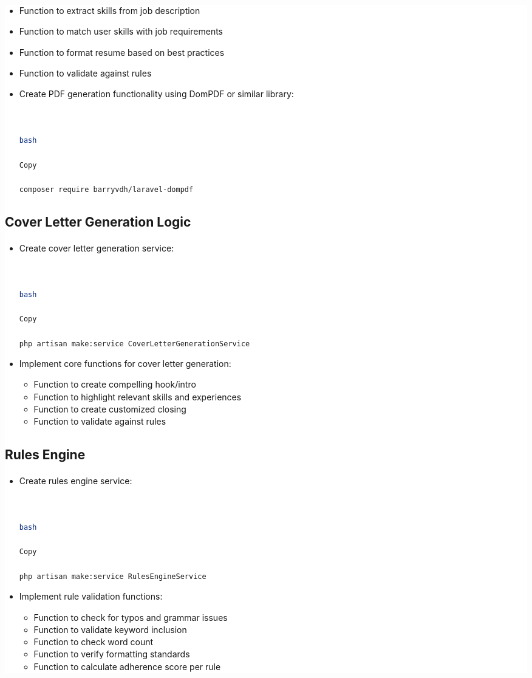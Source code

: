   - Function to extract skills from job description
  - Function to match user skills with job requirements
  - Function to format resume based on best practices
  - Function to validate against rules
- Create PDF generation functionality using DomPDF or similar library:
  
  ```bash
  
  
  bash
  
  Copy
  
  composer require barryvdh/laravel-dompdf
  ```

## Cover Letter Generation Logic

- Create cover letter generation service:
  
  ```bash
  
  
  bash
  
  Copy
  
  php artisan make:service CoverLetterGenerationService
  ```
- Implement core functions for cover letter generation:
  
  - Function to create compelling hook/intro
  - Function to highlight relevant skills and experiences
  - Function to create customized closing
  - Function to validate against rules

## Rules Engine

- Create rules engine service:
  
  ```bash
  
  
  bash
  
  Copy
  
  php artisan make:service RulesEngineService
  ```
- Implement rule validation functions:
  
  - Function to check for typos and grammar issues
  - Function to validate keyword inclusion
  - Function to check word count
  - Function to verify formatting standards
  - Function to calculate adherence score per rule
